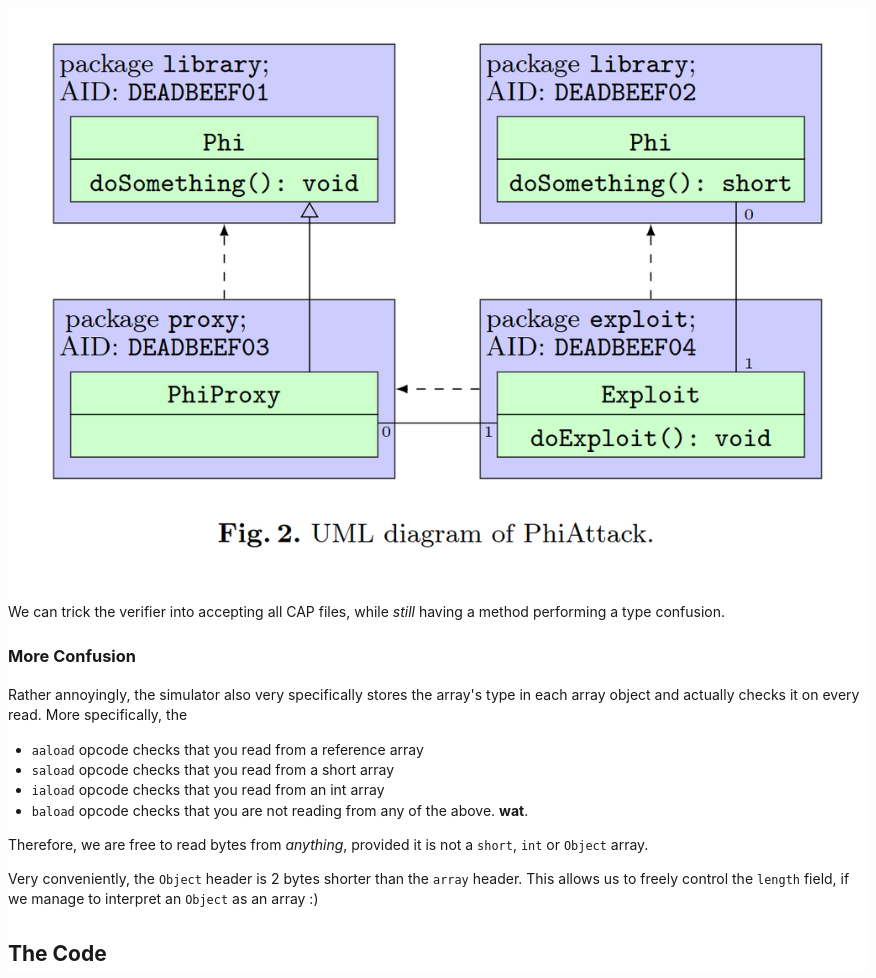 ![](/imgs/rwctf23-happycard-phiattack.png)

We can trick the verifier into accepting all CAP files, while *still* having a method performing a type confusion.

### More Confusion

Rather annoyingly, the simulator also very specifically stores the array's type in each array object and actually checks it on every read.
More specifically, the
- `aaload` opcode checks that you read from a reference array
- `saload` opcode checks that you read from a short array
- `iaload` opcode checks that you read from an int array
- `baload` opcode checks that you are not reading from any of the above. <strong style="font-weight: bold;">wat</strong>.

Therefore, we are free to read bytes from *anything*, provided it is not a `short`, `int` or `Object` array.

Very conveniently, the `Object` header is 2 bytes shorter than the `array` header. This allows us to freely control the `length` field, if we manage to interpret an `Object` as an array :)

## The Code

